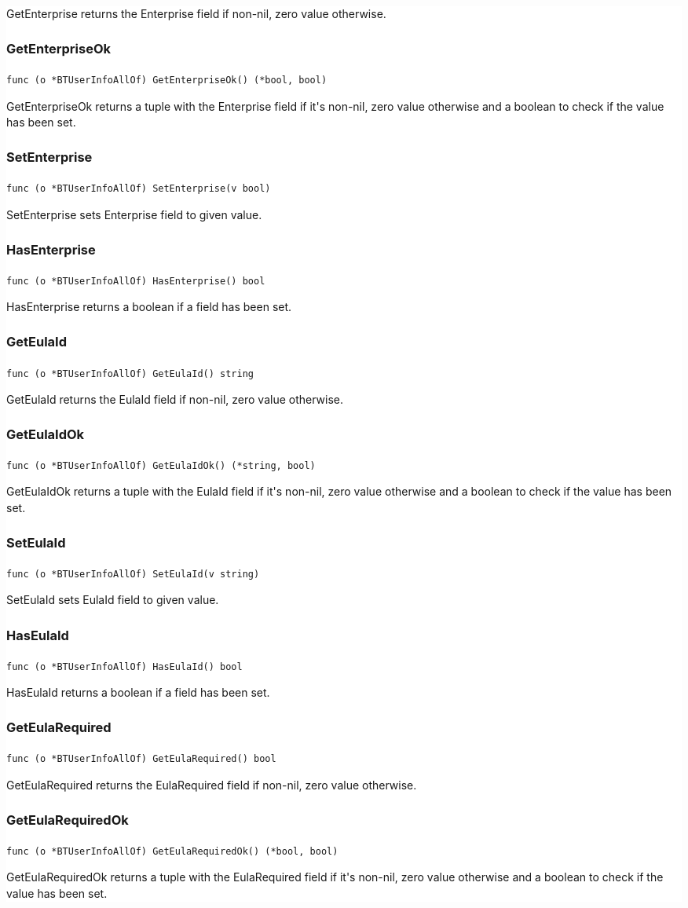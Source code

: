 GetEnterprise returns the Enterprise field if non-nil, zero value otherwise.

### GetEnterpriseOk

`func (o *BTUserInfoAllOf) GetEnterpriseOk() (*bool, bool)`

GetEnterpriseOk returns a tuple with the Enterprise field if it's non-nil, zero value otherwise
and a boolean to check if the value has been set.

### SetEnterprise

`func (o *BTUserInfoAllOf) SetEnterprise(v bool)`

SetEnterprise sets Enterprise field to given value.

### HasEnterprise

`func (o *BTUserInfoAllOf) HasEnterprise() bool`

HasEnterprise returns a boolean if a field has been set.

### GetEulaId

`func (o *BTUserInfoAllOf) GetEulaId() string`

GetEulaId returns the EulaId field if non-nil, zero value otherwise.

### GetEulaIdOk

`func (o *BTUserInfoAllOf) GetEulaIdOk() (*string, bool)`

GetEulaIdOk returns a tuple with the EulaId field if it's non-nil, zero value otherwise
and a boolean to check if the value has been set.

### SetEulaId

`func (o *BTUserInfoAllOf) SetEulaId(v string)`

SetEulaId sets EulaId field to given value.

### HasEulaId

`func (o *BTUserInfoAllOf) HasEulaId() bool`

HasEulaId returns a boolean if a field has been set.

### GetEulaRequired

`func (o *BTUserInfoAllOf) GetEulaRequired() bool`

GetEulaRequired returns the EulaRequired field if non-nil, zero value otherwise.

### GetEulaRequiredOk

`func (o *BTUserInfoAllOf) GetEulaRequiredOk() (*bool, bool)`

GetEulaRequiredOk returns a tuple with the EulaRequired field if it's non-nil, zero value otherwise
and a boolean to check if the value has been set.
